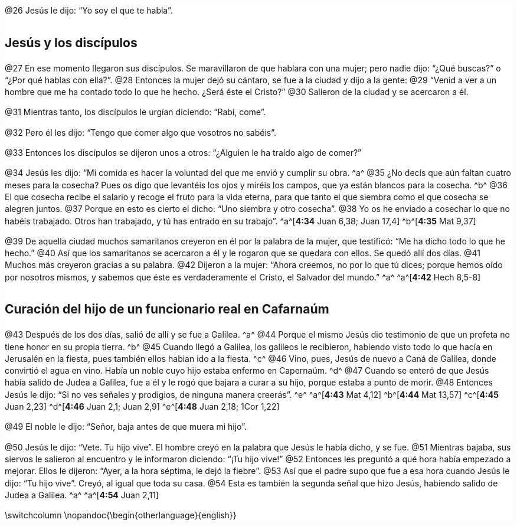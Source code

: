 @26 Jesús le dijo: “Yo soy el que te habla”.

## Jesús y los discípulos
@27 En ese momento llegaron sus discípulos. Se maravillaron de que hablara con una mujer; pero nadie dijo: “¿Qué buscas?” o “¿Por qué hablas con ella?”. @28 Entonces la mujer dejó su cántaro, se fue a la ciudad y dijo a la gente: @29 “Venid a ver a un hombre que me ha contado todo lo que he hecho. ¿Será éste el Cristo?” @30 Salieron de la ciudad y se acercaron a él.

@31 Mientras tanto, los discípulos le urgían diciendo: “Rabí, come”.

@32 Pero él les dijo: “Tengo que comer algo que vosotros no sabéis”.

@33 Entonces los discípulos se dijeron unos a otros: “¿Alguien le ha traído algo de comer?”

@34 Jesús les dijo: “Mi comida es hacer la voluntad del que me envió y cumplir su obra. ^a^ @35 ¿No decís que aún faltan cuatro meses para la cosecha? Pues os digo que levantéis los ojos y miréis los campos, que ya están blancos para la cosecha. ^b^ @36 El que cosecha recibe el salario y recoge el fruto para la vida eterna, para que tanto el que siembra como el que cosecha se alegren juntos. @37 Porque en esto es cierto el dicho: “Uno siembra y otro cosecha”. @38 Yo os he enviado a cosechar lo que no habéis trabajado. Otros han trabajado, y tú has entrado en su trabajo”.
^a^[**4:34** Juan 6,38; Juan 17,4] ^b^[**4:35** Mat 9,37]

@39 De aquella ciudad muchos samaritanos creyeron en él por la palabra de la mujer, que testificó: “Me ha dicho todo lo que he hecho.” @40 Así que los samaritanos se acercaron a él y le rogaron que se quedara con ellos. Se quedó allí dos días. @41 Muchos más creyeron gracias a su palabra. @42 Dijeron a la mujer: “Ahora creemos, no por lo que tú dices; porque hemos oído por nosotros mismos, y sabemos que éste es verdaderamente el Cristo, el Salvador del mundo.” ^a^
^a^[**4:42** Hech 8,5-8]

## Curación del hijo de un funcionario real en Cafarnaúm
@43 Después de los dos días, salió de allí y se fue a Galilea. ^a^ @44 Porque el mismo Jesús dio testimonio de que un profeta no tiene honor en su propia tierra. ^b^ @45 Cuando llegó a Galilea, los galileos le recibieron, habiendo visto todo lo que hacía en Jerusalén en la fiesta, pues también ellos habian ido a la fiesta. ^c^ @46 Vino, pues, Jesús de nuevo a Caná de Galilea, donde convirtió el agua en vino. Había un noble cuyo hijo estaba enfermo en Capernaúm. ^d^ @47 Cuando se enteró de que Jesús había salido de Judea a Galilea, fue a él y le rogó que bajara a curar a su hijo, porque estaba a punto de morir. @48 Entonces Jesús le dijo: “Si no ves señales y prodigios, de ninguna manera creerás”. ^e^
^a^[**4:43** Mat 4,12] ^b^[**4:44** Mat 13,57] ^c^[**4:45** Juan 2,23] ^d^[**4:46** Juan 2,1; Juan 2,9] ^e^[**4:48** Juan 2,18; 1Cor 1,22]

@49 El noble le dijo: “Señor, baja antes de que muera mi hijo”.

@50 Jesús le dijo: “Vete. Tu hijo vive”. El hombre creyó en la palabra que Jesús le había dicho, y se fue. @51 Mientras bajaba, sus siervos le salieron al encuentro y le informaron diciendo: “¡Tu hijo vive!” @52 Entonces les preguntó a qué hora había empezado a mejorar. Ellos le dijeron: “Ayer, a la hora séptima, le dejó la fiebre”. @53 Así que el padre supo que fue a esa hora cuando Jesús le dijo: “Tu hijo vive”. Creyó, al igual que toda su casa. @54 Esta es también la segunda señal que hizo Jesús, habiendo salido de Judea a Galilea. ^a^
^a^[**4:54** Juan 2,11]

\switchcolumn
\nopandoc{\begin{otherlanguage}{english}}
